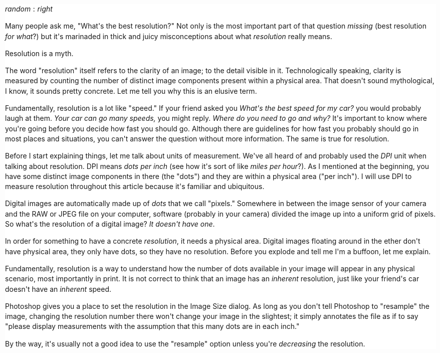 $random:right$

Many people ask me, "What's the best resolution?" Not only is the most
important part of that question _missing_ (best resolution _for
what_?) but it's marinaded in thick and juicy misconceptions about what
_resolution_ really means.

Resolution is a myth.<span id="more"></span><span id="more-132"></span>

The word "resolution" itself refers to the clarity of an image; to the
detail visible in it. Technologically speaking, clarity is measured by
counting the number of distinct image components present within a
physical area. That doesn't sound mythological, I know, it sounds pretty
concrete. Let me tell you why this is an elusive term.

Fundamentally, resolution is a lot like "speed." If your friend asked
you _What's the best speed for my car?_ you would probably laugh at
them. _Your car can go many speeds,_ you might reply. _Where do you
need to go and why?_ It's important to know where you're going before
you decide how fast you should go. Although there are guidelines for how
fast you probably should go in most places and situations, you can't
answer the question without more information. The same is true for
resolution.

Before I start explaining things, let me talk about units of
measurement. We've all heard of and probably used the _DPI_ unit when
talking about resolution. DPI means _dots per inch_ (see how it's sort
of like _miles per hour_?). As I mentioned at the beginning, you have
some distinct image components in there (the "dots") and they are within
a physical area ("per inch"). I will use DPI to measure resolution
throughout this article because it's familiar and ubiquitous.

Digital images are automatically made up of _dots_ that we call
"pixels." Somewhere in between the image sensor of your camera and the
RAW or JPEG file on your computer, software (probably in your camera)
divided the image up into a uniform grid of pixels. So what's the
resolution of a digital image? _It doesn't have one_.

In order for something to have a concrete _resolution_, it needs a
physical area. Digital images floating around in the ether don't have
physical area, they only have dots, so they have no resolution. Before
you explode and tell me I'm a buffoon, let me explain.

Fundamentally, resolution is a way to understand how the number of dots
available in your image will appear in any physical scenario, most
importantly in print. It is not correct to think that an image has an
_inherent_ resolution, just like your friend's car doesn't have an
_inherent_ speed.

Photoshop gives you a place to set the resolution in the Image Size
dialog. As long as you don't tell Photoshop to "resample" the image,
changing the resolution number there won't change your image in the
slightest; it simply annotates the file as if to say "please display
measurements with the assumption that this many dots are in each inch."

By the way, it's usually not a good idea to use the "resample" option
unless you're _decreasing_ the resolution.
